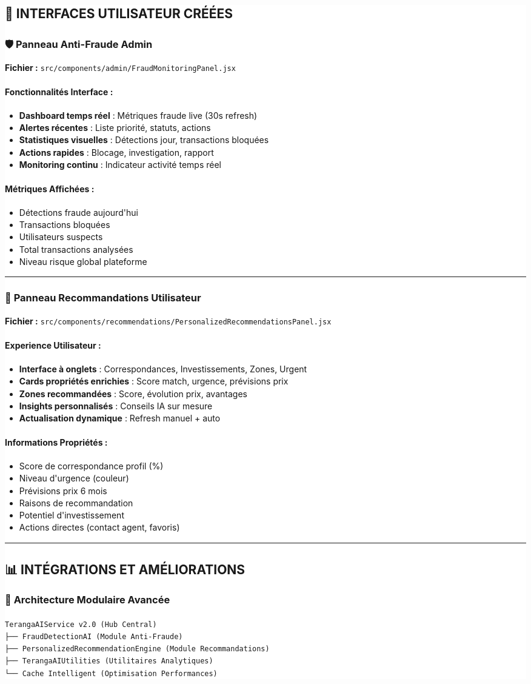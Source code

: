 
## 🎨 **INTERFACES UTILISATEUR CRÉÉES**

### 🛡️ **Panneau Anti-Fraude Admin**
**Fichier :** `src/components/admin/FraudMonitoringPanel.jsx`

#### **Fonctionnalités Interface :**
- **Dashboard temps réel** : Métriques fraude live (30s refresh)
- **Alertes récentes** : Liste priorité, statuts, actions
- **Statistiques visuelles** : Détections jour, transactions bloquées
- **Actions rapides** : Blocage, investigation, rapport
- **Monitoring continu** : Indicateur activité temps réel

#### **Métriques Affichées :**
- Détections fraude aujourd'hui
- Transactions bloquées  
- Utilisateurs suspects
- Total transactions analysées
- Niveau risque global plateforme

---

### 🎯 **Panneau Recommandations Utilisateur**
**Fichier :** `src/components/recommendations/PersonalizedRecommendationsPanel.jsx`

#### **Experience Utilisateur :**
- **Interface à onglets** : Correspondances, Investissements, Zones, Urgent
- **Cards propriétés enrichies** : Score match, urgence, prévisions prix
- **Zones recommandées** : Score, évolution prix, avantages
- **Insights personnalisés** : Conseils IA sur mesure
- **Actualisation dynamique** : Refresh manuel + auto

#### **Informations Propriétés :**
- Score de correspondance profil (%)  
- Niveau d'urgence (couleur)
- Prévisions prix 6 mois
- Raisons de recommandation
- Potentiel d'investissement
- Actions directes (contact agent, favoris)

---

## 📊 **INTÉGRATIONS ET AMÉLIORATIONS**

### 🔗 **Architecture Modulaire Avancée**
```
TerangaAIService v2.0 (Hub Central)
├── FraudDetectionAI (Module Anti-Fraude)
├── PersonalizedRecommendationEngine (Module Recommandations)  
├── TerangaAIUtilities (Utilitaires Analytiques)
└── Cache Intelligent (Optimisation Performances)
```

